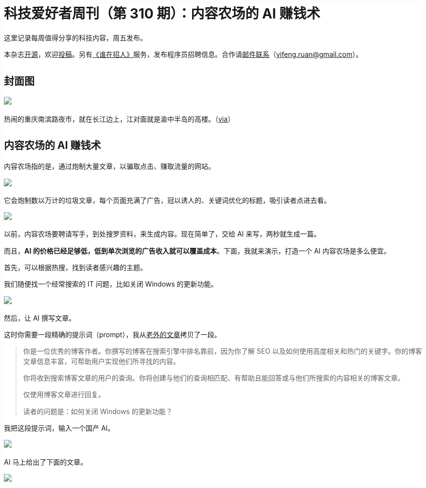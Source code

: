 # 科技爱好者周刊（第 310 期）：内容农场的 AI 赚钱术

这里记录每周值得分享的科技内容，周五发布。

本杂志[开源](https://github.com/ruanyf/weekly)，欢迎[投稿](https://github.com/ruanyf/weekly/issues)。另有[《谁在招人》](https://github.com/ruanyf/weekly/issues/4743)服务，发布程序员招聘信息。合作请[邮件联系](mailto:yifeng.ruan@gmail.com)（yifeng.ruan@gmail.com）。

## 封面图

![](https://cdn.beekka.com/blogimg/asset/202407/bg2024072110.webp)

热闹的重庆南滨路夜市，就在长江边上，江对面就是渝中半岛的高楼。（[via](https://www.facebook.com/photo.php?fbid=785809217049222&id=100068604533594&set=a.526690652961081)）

## 内容农场的 AI 赚钱术

内容农场指的是，通过炮制大量文章，以骗取点击、赚取流量的网站。

![](https://cdn.beekka.com/blogimg/asset/202407/bg2024072004.webp)

它会炮制数以万计的垃圾文章，每个页面充满了广告，冠以诱人的、关键词优化的标题，吸引读者点进去看。

![](https://cdn.beekka.com/blogimg/asset/202407/bg2024072005.webp)

以前，内容农场要聘请写手，到处搜罗资料，来生成内容。现在简单了，交给 AI 来写，两秒就生成一篇。

而且，**AI 的价格已经足够低，低到单次浏览的广告收入就可以覆盖成本**。下面，我就来演示，打造一个 AI 内容农场是多么便宜。

首先，可以根据热搜，找到读者感兴趣的主题。

我们随便找一个经常搜索的 IT 问题，比如关闭 Windows 的更新功能。

![](https://cdn.beekka.com/blogimg/asset/202407/bg2024072006.webp)

然后，让 AI 撰写文章。

这时你需要一段精确的提示词（prompt），我从[老外的文章](https://batchmon.com/blog/ai-cheaper-than-ads/)拷贝了一段。

> 你是一位优秀的博客作者。你撰写的博客在搜索引擎中排名靠前，因为你了解 SEO 以及如何使用高度相关和热门的关键字。你的博客文章信息丰富，可帮助用户实现他们所寻找的内容。
>
> 你将收到搜索博客文章的用户的查询。你将创建与他们的查询相匹配、有帮助且能回答或与他们所搜索的内容相关的博客文章。
> 
> 仅使用博客文章进行回复。
> 
> 读者的问题是：如何关闭 Windows 的更新功能？

我把这段提示词，输入一个国产 AI。

![](https://cdn.beekka.com/blogimg/asset/202407/bg2024072401.webp)

AI 马上给出了下面的文章。

![](https://cdn.beekka.com/blogimg/asset/202407/bg2024072007.webp)

